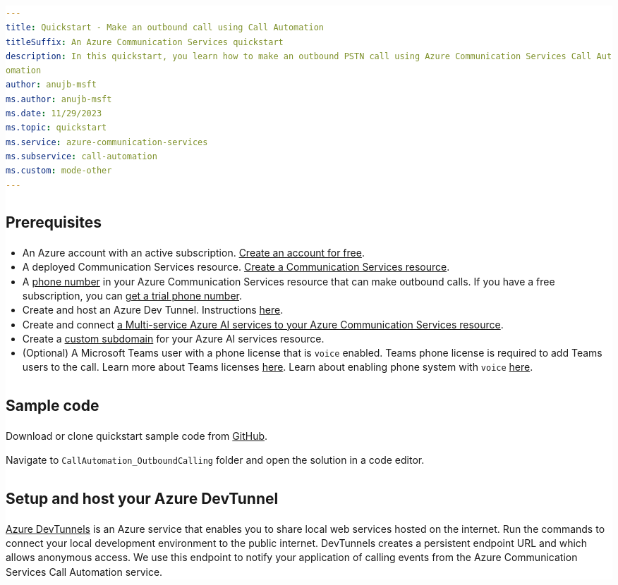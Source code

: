 ```yaml
---
title: Quickstart - Make an outbound call using Call Automation
titleSuffix: An Azure Communication Services quickstart
description: In this quickstart, you learn how to make an outbound PSTN call using Azure Communication Services Call Automation
author: anujb-msft
ms.author: anujb-msft
ms.date: 11/29/2023
ms.topic: quickstart
ms.service: azure-communication-services
ms.subservice: call-automation
ms.custom: mode-other
---
```


## Prerequisites

- An Azure account with an active subscription. [Create an account for free](https://azure.microsoft.com/free/?WT.mc_id=A261C142F). 
- A deployed Communication Services resource. [Create a Communication Services resource](../../create-communication-resource.md).
- A [phone number](../../telephony/get-phone-number.md) in your Azure Communication Services resource that can make outbound calls. If you have a free subscription, you can [get a trial phone number](../../telephony/get-trial-phone-number.md).
- Create and host an Azure Dev Tunnel. Instructions [here](/azure/developer/dev-tunnels/get-started).
- Create and connect [a Multi-service Azure AI services to your Azure Communication Services resource](../../../concepts/call-automation/azure-communication-services-azure-cognitive-services-integration.md).
- Create a [custom subdomain](../../../../ai-services/cognitive-services-custom-subdomains.md) for your Azure AI services resource. 
- (Optional) A Microsoft Teams user with a phone license that is `voice` enabled. Teams phone license is required to add Teams users to the call. Learn more about Teams licenses [here](https://www.microsoft.com/microsoft-teams/compare-microsoft-teams-bundle-options).  Learn about enabling phone system with `voice` [here](https://learn.microsoft.com/microsoftteams/setting-up-your-phone-system).

## Sample code

Download or clone quickstart sample code from [GitHub](https://github.com/Azure-Samples/communication-services-dotnet-quickstarts/tree/main/CallAutomation_OutboundCalling).

Navigate to `CallAutomation_OutboundCalling` folder and open the solution in a code editor.

## Setup and host your Azure DevTunnel

[Azure DevTunnels](/azure/developer/dev-tunnels/overview) is an Azure service that enables you to share local web services hosted on the internet. Run the commands to connect your local development environment to the public internet. DevTunnels creates a persistent endpoint URL and which allows anonymous access. We use this endpoint to notify your application of calling events from the Azure Communication Services Call Automation service.
